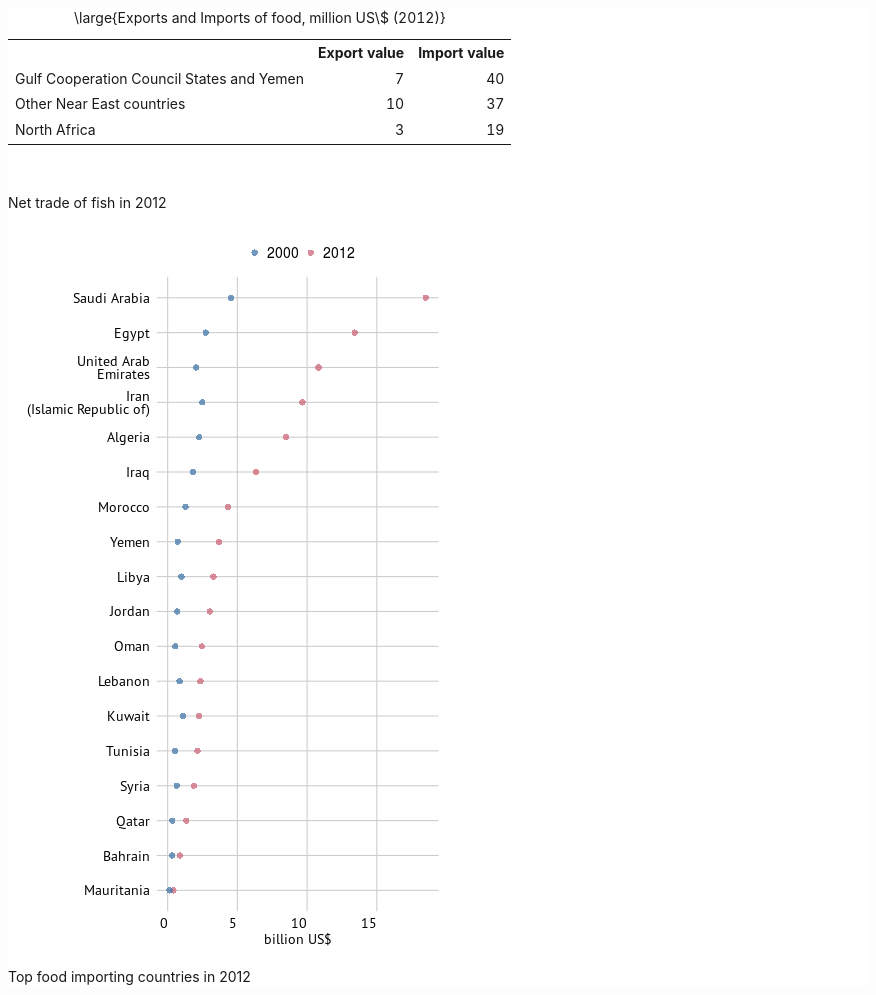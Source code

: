 

<table class="table table-striped table-hover">
<caption align="top"> \large{Exports and Imports of food, million US\$ (2012)} </caption>
<tr> <th>  </th> <th> Export value </th> <th> Import value </th>  </tr>
 <tr> <td> Gulf Cooperation
 Council States
 and Yemen </td> <td align="right"> 7 </td> <td align="right"> 40 </td> </tr>
  <tr> <td> Other Near
 East countries </td> <td align="right"> 10 </td> <td align="right"> 37 </td> </tr>
  <tr> <td> North Africa </td> <td align="right"> 3 </td> <td align="right"> 19 </td> </tr>
  </table>
</br> <p class='caption'>Net trade of fish in 2012</p>


![plot of chunk P3tradeLEFT](figure/P3tradeLEFT-1.png) </br> <p class='caption'>Top food importing countries in 2012</p>
